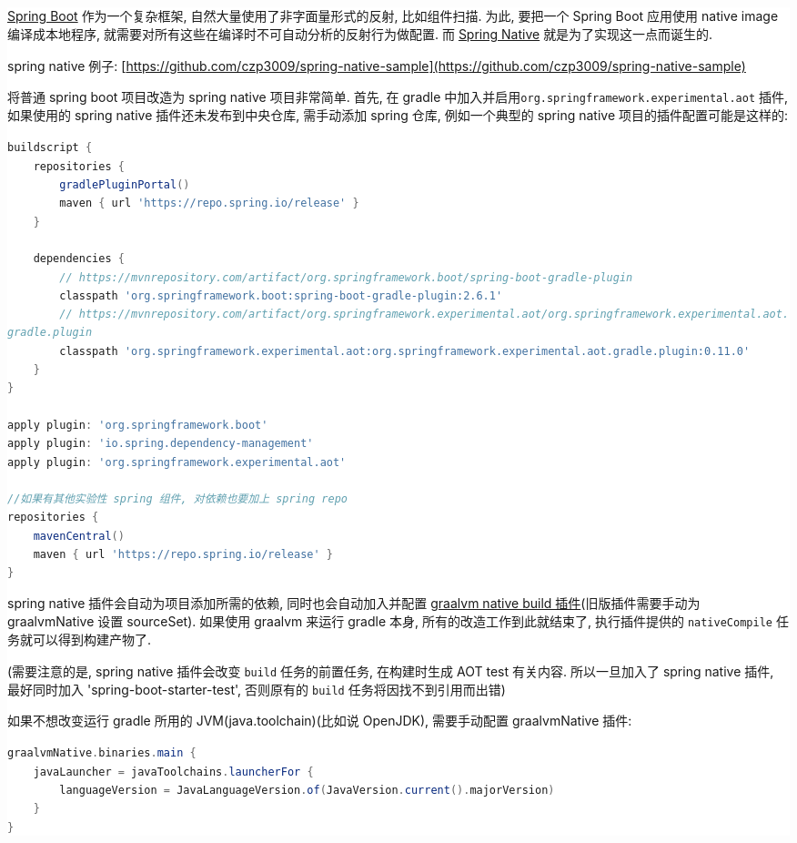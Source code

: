 [Spring Boot](https://github.com/spring-projects/spring-boot) 作为一个复杂框架, 自然大量使用了非字面量形式的反射, 比如组件扫描. 为此, 要把一个 Spring Boot 应用使用 native image 编译成本地程序, 就需要对所有这些在编译时不可自动分析的反射行为做配置. 而 [Spring Native](https://github.com/spring-projects-experimental/spring-native) 就是为了实现这一点而诞生的.

spring native 例子: [https://github.com/czp3009/spring-native-sample](https://github.com/czp3009/spring-native-sample)

将普通 spring boot 项目改造为 spring native 项目非常简单. 首先, 在 gradle 中加入并启用`org.springframework.experimental.aot` 插件, 如果使用的 spring native 插件还未发布到中央仓库, 需手动添加 spring 仓库, 例如一个典型的 spring native 项目的插件配置可能是这样的:

```groovy
buildscript {
    repositories {
        gradlePluginPortal()
        maven { url 'https://repo.spring.io/release' }
    }

    dependencies {
        // https://mvnrepository.com/artifact/org.springframework.boot/spring-boot-gradle-plugin
        classpath 'org.springframework.boot:spring-boot-gradle-plugin:2.6.1'
        // https://mvnrepository.com/artifact/org.springframework.experimental.aot/org.springframework.experimental.aot.gradle.plugin
        classpath 'org.springframework.experimental.aot:org.springframework.experimental.aot.gradle.plugin:0.11.0'
    }
}

apply plugin: 'org.springframework.boot'
apply plugin: 'io.spring.dependency-management'
apply plugin: 'org.springframework.experimental.aot'

//如果有其他实验性 spring 组件, 对依赖也要加上 spring repo
repositories {
    mavenCentral()
    maven { url 'https://repo.spring.io/release' }
}
```

spring native 插件会自动为项目添加所需的依赖, 同时也会自动加入并配置 [graalvm native build 插件](https://github.com/graalvm/native-build-tools)(旧版插件需要手动为 graalvmNative 设置 sourceSet). 如果使用 graalvm 来运行 gradle 本身, 所有的改造工作到此就结束了, 执行插件提供的 `nativeCompile` 任务就可以得到构建产物了.

(需要注意的是, spring native 插件会改变 `build` 任务的前置任务, 在构建时生成 AOT test 有关内容. 所以一旦加入了 spring native 插件, 最好同时加入 'spring-boot-starter-test', 否则原有的 `build` 任务将因找不到引用而出错)

如果不想改变运行 gradle 所用的 JVM(java.toolchain)(比如说 OpenJDK), 需要手动配置 graalvmNative 插件:

```groovy
graalvmNative.binaries.main {
    javaLauncher = javaToolchains.launcherFor {
        languageVersion = JavaLanguageVersion.of(JavaVersion.current().majorVersion)
    }
}
```

